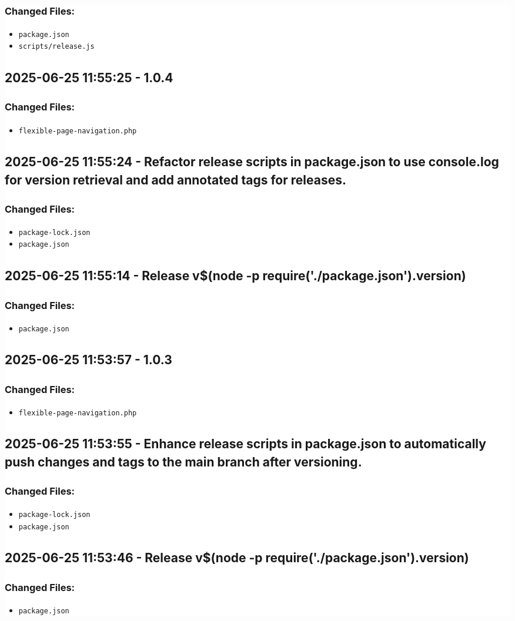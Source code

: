 ### Changed Files:

- `package.json`
- `scripts/release.js`

## 2025-06-25 11:55:25 - 1.0.4

### Changed Files:

- `flexible-page-navigation.php`

## 2025-06-25 11:55:24 - Refactor release scripts in package.json to use console.log for version retrieval and add annotated tags for releases.

### Changed Files:

- `package-lock.json`
- `package.json`

## 2025-06-25 11:55:14 - Release v$(node -p require('./package.json').version)

### Changed Files:

- `package.json`

## 2025-06-25 11:53:57 - 1.0.3

### Changed Files:

- `flexible-page-navigation.php`

## 2025-06-25 11:53:55 - Enhance release scripts in package.json to automatically push changes and tags to the main branch after versioning.

### Changed Files:

- `package-lock.json`
- `package.json`

## 2025-06-25 11:53:46 - Release v$(node -p require('./package.json').version)

### Changed Files:

- `package.json`
